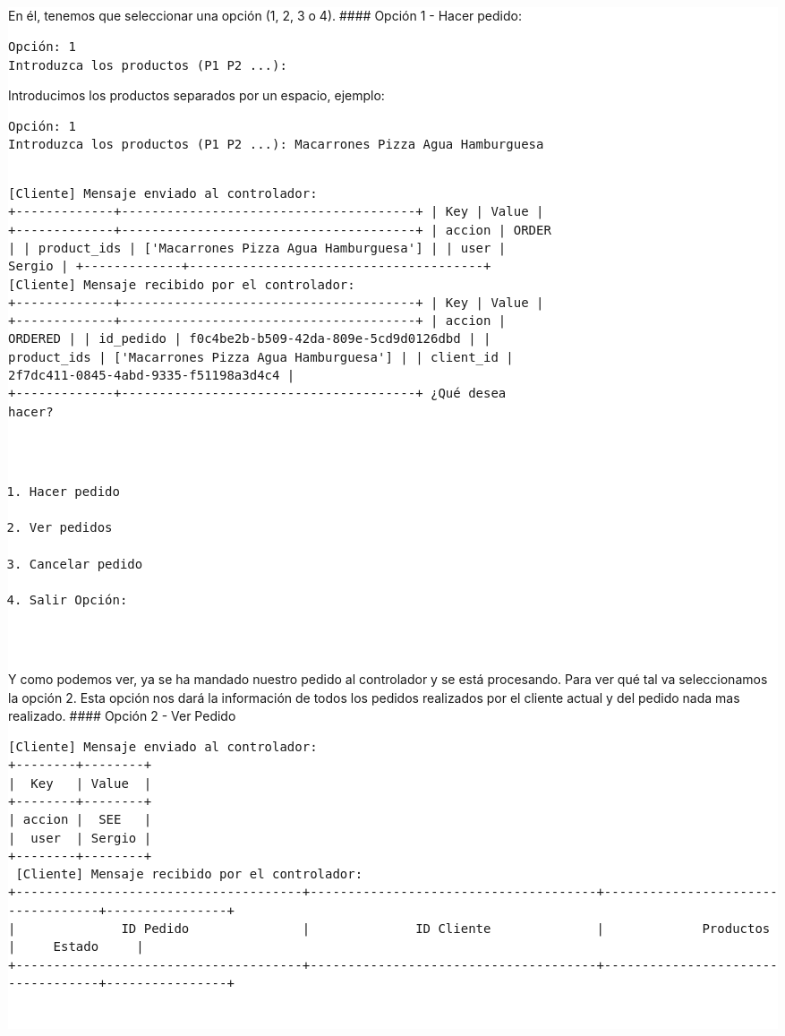 </pre>
En él, tenemos que seleccionar una opción (1, 2, 3 o 4). 
#### Opción 1 - Hacer pedido: 
<pre>
Opción: 1
Introduzca los productos (P1 P2 ...): 
</pre>
Introducimos los productos separados por un espacio, ejemplo: 
<pre>
Opción: 1
Introduzca los productos (P1 P2 ...): Macarrones Pizza Agua Hamburguesa
 
[Cliente] Mensaje enviado al controlador: 
+-------------+---------------------------------------+
|     Key     |                 Value                 |
+-------------+---------------------------------------+
|   accion    |                 ORDER                 |
| product_ids | ['Macarrones Pizza Agua Hamburguesa'] |
|    user     |                Sergio                 |
+-------------+---------------------------------------+
 [Cliente] Mensaje recibido por el controlador: 
+-------------+---------------------------------------+
|     Key     |                 Value                 |
+-------------+---------------------------------------+
|   accion    |                ORDERED                |
|  id_pedido  | f0c4be2b-b509-42da-809e-5cd9d0126dbd  |
| product_ids | ['Macarrones Pizza Agua Hamburguesa'] |
|  client_id  | 2f7dc411-0845-4abd-9335-f51198a3d4c4  |
+-------------+---------------------------------------+
¿Qué desea hacer?
1. Hacer pedido
2. Ver pedidos
3. Cancelar pedido
4. Salir
Opción: 
</pre>
Y como podemos ver, ya se ha mandado nuestro pedido al controlador y se está procesando. Para ver qué tal va seleccionamos la opción 2. Esta opción nos dará la información de todos los pedidos realizados por el cliente actual y del pedido nada mas realizado. 
#### Opción 2 - Ver Pedido
<pre>
[Cliente] Mensaje enviado al controlador: 
+--------+--------+
|  Key   | Value  |
+--------+--------+
| accion |  SEE   |
|  user  | Sergio |
+--------+--------+
 [Cliente] Mensaje recibido por el controlador: 
+--------------------------------------+--------------------------------------+-----------------------------------+----------------+
|              ID Pedido               |              ID Cliente              |             Productos             |     Estado     |
+--------------------------------------+--------------------------------------+-----------------------------------+----------------+